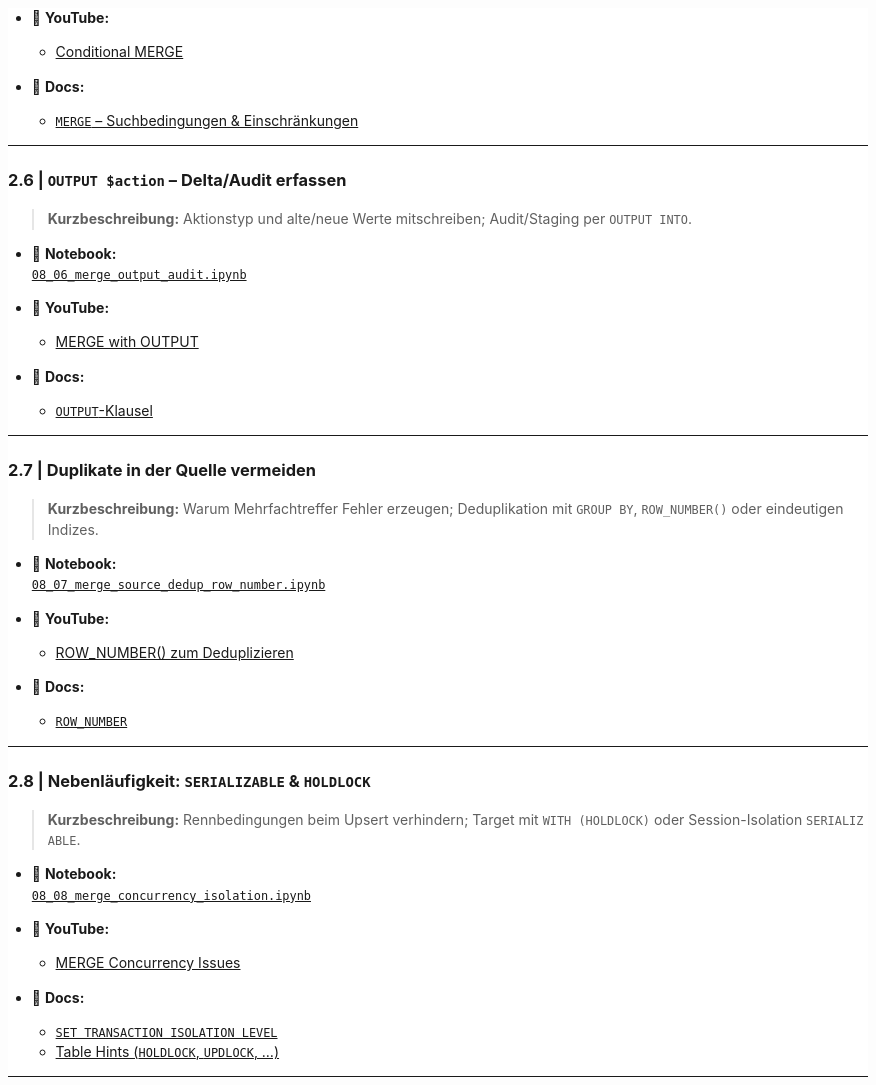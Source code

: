 - 🎥 **YouTube:**  
  - [Conditional MERGE](https://www.youtube.com/results?search_query=sql+server+merge+when+matched+and)

- 📘 **Docs:**  
  - [`MERGE` – Suchbedingungen & Einschränkungen](https://learn.microsoft.com/en-us/sql/t-sql/statements/merge-transact-sql#limitations-and-restrictions)

---

### 2.6 | `OUTPUT $action` – Delta/Audit erfassen
> **Kurzbeschreibung:** Aktionstyp und alte/neue Werte mitschreiben; Audit/Staging per `OUTPUT INTO`.

- 📓 **Notebook:**  
  [`08_06_merge_output_audit.ipynb`](08_06_merge_output_audit.ipynb)

- 🎥 **YouTube:**  
  - [MERGE with OUTPUT](https://www.youtube.com/results?search_query=sql+server+merge+output+action)

- 📘 **Docs:**  
  - [`OUTPUT`-Klausel](https://learn.microsoft.com/en-us/sql/t-sql/queries/output-clause-transact-sql)

---

### 2.7 | Duplikate in der Quelle vermeiden
> **Kurzbeschreibung:** Warum Mehrfachtreffer Fehler erzeugen; Deduplikation mit `GROUP BY`, `ROW_NUMBER()` oder eindeutigen Indizes.

- 📓 **Notebook:**  
  [`08_07_merge_source_dedup_row_number.ipynb`](08_07_merge_source_dedup_row_number.ipynb)

- 🎥 **YouTube:**  
  - [ROW_NUMBER() zum Deduplizieren](https://www.youtube.com/results?search_query=sql+server+row_number+dedupe)

- 📘 **Docs:**  
  - [`ROW_NUMBER`](https://learn.microsoft.com/en-us/sql/t-sql/functions/row_number-transact-sql)

---

### 2.8 | Nebenläufigkeit: `SERIALIZABLE` & `HOLDLOCK`
> **Kurzbeschreibung:** Rennbedingungen beim Upsert verhindern; Target mit `WITH (HOLDLOCK)` oder Session-Isolation `SERIALIZABLE`.

- 📓 **Notebook:**  
  [`08_08_merge_concurrency_isolation.ipynb`](08_08_merge_concurrency_isolation.ipynb)

- 🎥 **YouTube:**  
  - [MERGE Concurrency Issues](https://www.youtube.com/results?search_query=sql+server+merge+concurrency+holdlock)

- 📘 **Docs:**  
  - [`SET TRANSACTION ISOLATION LEVEL`](https://learn.microsoft.com/en-us/sql/t-sql/statements/set-transaction-isolation-level-transact-sql)  
  - [Table Hints (`HOLDLOCK`, `UPDLOCK`, …)](https://learn.microsoft.com/en-us/sql/t-sql/queries/hints-transact-sql-table)

---